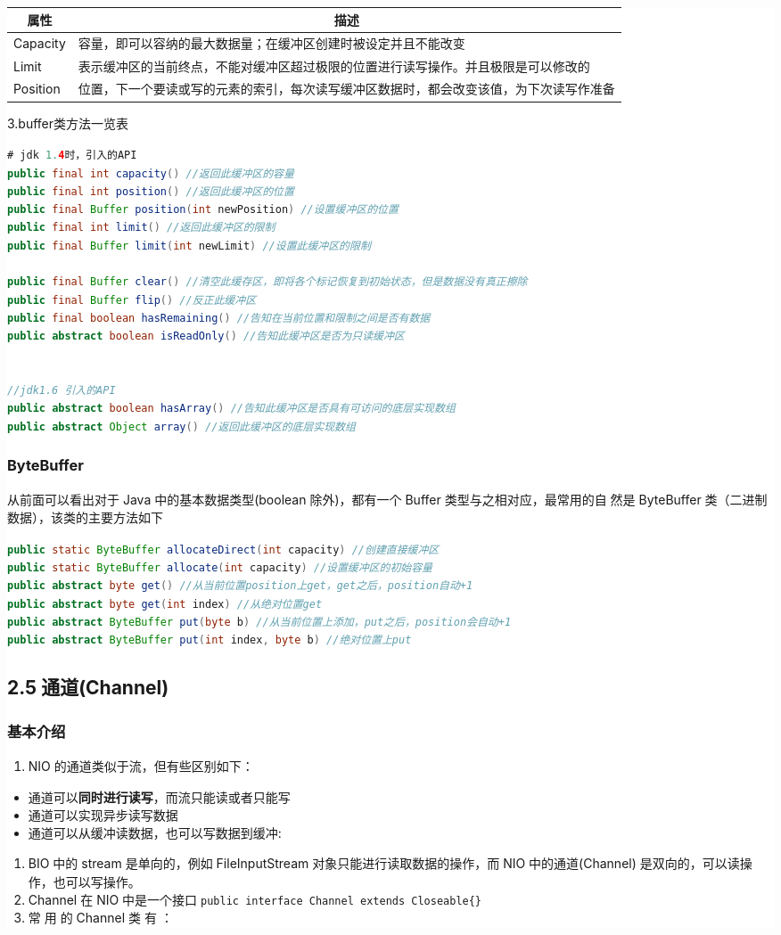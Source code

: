 | 属性     | 描述                                                         |
| -------- | ------------------------------------------------------------ |
| Capacity | 容量，即可以容纳的最大数据量；在缓冲区创建时被设定并且不能改变 |
| Limit    | 表示缓冲区的当前终点，不能对缓冲区超过极限的位置进行读写操作。并且极限是可以修改的 |
| Position | 位置，下一个要读或写的元素的索引，每次读写缓冲区数据时，都会改变该值，为下次读写作准备 |

3.buffer类方法一览表

```java
# jdk 1.4时，引入的API
public final int capacity() //返回此缓冲区的容量
public final int position() //返回此缓冲区的位置
public final Buffer position(int newPosition) //设置缓冲区的位置
public final int limit() //返回此缓冲区的限制
public final Buffer limit(int newLimit) //设置此缓冲区的限制

public final Buffer clear() //清空此缓存区，即将各个标记恢复到初始状态，但是数据没有真正擦除
public final Buffer flip() //反正此缓冲区
public final boolean hasRemaining() //告知在当前位置和限制之间是否有数据
public abstract boolean isReadOnly() //告知此缓冲区是否为只读缓冲区


//jdk1.6 引入的API
public abstract boolean hasArray() //告知此缓冲区是否具有可访问的底层实现数组
public abstract Object array() //返回此缓冲区的底层实现数组
```

### ByteBuffer

从前面可以看出对于 Java 中的基本数据类型(boolean 除外)，都有一个 Buffer 类型与之相对应，最常用的自 然是 ByteBuffer 类（二进制数据），该类的主要方法如下

```java
public static ByteBuffer allocateDirect(int capacity) //创建直接缓冲区
public static ByteBuffer allocate(int capacity) //设置缓冲区的初始容量
public abstract byte get() //从当前位置position上get，get之后，position自动+1
public abstract byte get(int index) //从绝对位置get
public abstract ByteBuffer put(byte b) //从当前位置上添加，put之后，position会自动+1
public abstract ByteBuffer put(int index, byte b) //绝对位置上put
```

## 2.5 通道(Channel)

### 基本介绍

1. NIO 的通道类似于流，但有些区别如下：

- 通道可以**同时进行读写**，而流只能读或者只能写
- 通道可以实现异步读写数据
- 通道可以从缓冲读数据，也可以写数据到缓冲:

1. BIO 中的 stream 是单向的，例如 FileInputStream 对象只能进行读取数据的操作，而 NIO 中的通道(Channel) 是双向的，可以读操作，也可以写操作。
2. Channel 在 NIO 中是一个接口 `public interface Channel extends Closeable{}`
3. 常 用 的 Channel 类 有 ：
